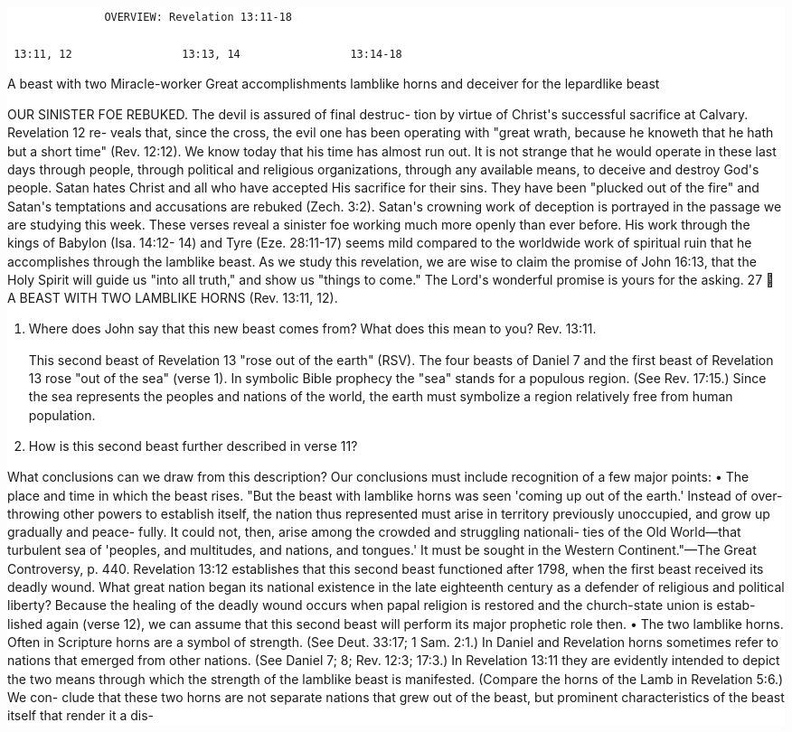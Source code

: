 
                   OVERVIEW: Revelation 13:11-18

     13:11, 12                 13:13, 14                 13:14-18
  A beast with two          Miracle-worker        Great accomplishments
   lamblike horns            and deceiver           for the lepardlike
                                                           beast


OUR SINISTER FOE REBUKED. The devil is assured of final destruc-
tion by virtue of Christ's successful sacrifice at Calvary. Revelation 12 re-
veals that, since the cross, the evil one has been operating with "great
wrath, because he knoweth that he hath but a short time" (Rev. 12:12). We
know today that his time has almost run out. It is not strange that he would
operate in these last days through people, through political and religious
organizations, through any available means, to deceive and destroy God's
people. Satan hates Christ and all who have accepted His sacrifice for their
sins. They have been "plucked out of the fire" and Satan's temptations
and accusations are rebuked (Zech. 3:2).
    Satan's crowning work of deception is portrayed in the passage we are
studying this week. These verses reveal a sinister foe working much more
openly than ever before. His work through the kings of Babylon (Isa. 14:12-
14) and Tyre (Eze. 28:11-17) seems mild compared to the worldwide work
of spiritual ruin that he accomplishes through the lamblike beast.
    As we study this revelation, we are wise to claim the promise of John
16:13, that the Holy Spirit will guide us "into all truth," and show us
 "things to come." The Lord's wonderful promise is yours for the asking.
                                                                          27
     A BEAST WITH TWO LAMBLIKE HORNS (Rev. 13:11, 12).
1. Where does John say that this new beast comes from? What does
   this mean to you? Rev. 13:11.


   This second beast of Revelation 13 "rose out of the earth" (RSV). The
four beasts of Daniel 7 and the first beast of Revelation 13 rose "out of the
sea" (verse 1). In symbolic Bible prophecy the "sea" stands for a
populous region. (See Rev. 17:15.) Since the sea represents the peoples
and nations of the world, the earth must symbolize a region relatively free
from human population.
2. How is this second beast further described in verse 11?


  What conclusions can we draw from this description? Our conclusions
must include recognition of a few major points:
    • The place and time in which the beast rises. "But the beast with
lamblike horns was seen 'coming up out of the earth.' Instead of over-
throwing other powers to establish itself, the nation thus represented must
arise in territory previously unoccupied, and grow up gradually and peace-
fully. It could not, then, arise among the crowded and struggling nationali-
ties of the Old World—that turbulent sea of 'peoples, and multitudes, and
nations, and tongues.' It must be sought in the Western Continent."—The
Great Controversy, p. 440.
    Revelation 13:12 establishes that this second beast functioned after
1798, when the first beast received its deadly wound. What great nation
began its national existence in the late eighteenth century as a defender of
religious and political liberty? Because the healing of the deadly wound
occurs when papal religion is restored and the church-state union is estab-
lished again (verse 12), we can assume that this second beast will perform
its major prophetic role then.
   • The two lamblike horns. Often in Scripture horns are a symbol of
strength. (See Deut. 33:17; 1 Sam. 2:1.) In Daniel and Revelation horns
sometimes refer to nations that emerged from other nations. (See Daniel 7;
8; Rev. 12:3; 17:3.) In Revelation 13:11 they are evidently intended to
depict the two means through which the strength of the lamblike beast is
manifested. (Compare the horns of the Lamb in Revelation 5:6.) We con-
clude that these two horns are not separate nations that grew out of the
beast, but prominent characteristics of the beast itself that render it a dis-